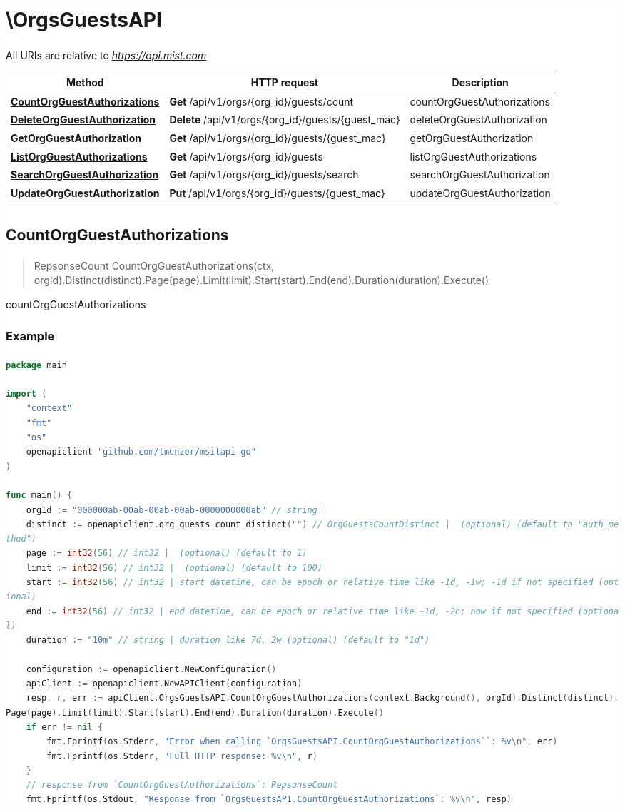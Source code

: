 # \OrgsGuestsAPI

All URIs are relative to *https://api.mist.com*

Method | HTTP request | Description
------------- | ------------- | -------------
[**CountOrgGuestAuthorizations**](OrgsGuestsAPI.md#CountOrgGuestAuthorizations) | **Get** /api/v1/orgs/{org_id}/guests/count | countOrgGuestAuthorizations
[**DeleteOrgGuestAuthorization**](OrgsGuestsAPI.md#DeleteOrgGuestAuthorization) | **Delete** /api/v1/orgs/{org_id}/guests/{guest_mac} | deleteOrgGuestAuthorization
[**GetOrgGuestAuthorization**](OrgsGuestsAPI.md#GetOrgGuestAuthorization) | **Get** /api/v1/orgs/{org_id}/guests/{guest_mac} | getOrgGuestAuthorization
[**ListOrgGuestAuthorizations**](OrgsGuestsAPI.md#ListOrgGuestAuthorizations) | **Get** /api/v1/orgs/{org_id}/guests | listOrgGuestAuthorizations
[**SearchOrgGuestAuthorization**](OrgsGuestsAPI.md#SearchOrgGuestAuthorization) | **Get** /api/v1/orgs/{org_id}/guests/search | searchOrgGuestAuthorization
[**UpdateOrgGuestAuthorization**](OrgsGuestsAPI.md#UpdateOrgGuestAuthorization) | **Put** /api/v1/orgs/{org_id}/guests/{guest_mac} | updateOrgGuestAuthorization



## CountOrgGuestAuthorizations

> RepsonseCount CountOrgGuestAuthorizations(ctx, orgId).Distinct(distinct).Page(page).Limit(limit).Start(start).End(end).Duration(duration).Execute()

countOrgGuestAuthorizations



### Example

```go
package main

import (
	"context"
	"fmt"
	"os"
	openapiclient "github.com/tmunzer/msitapi-go"
)

func main() {
	orgId := "000000ab-00ab-00ab-00ab-0000000000ab" // string | 
	distinct := openapiclient.org_guests_count_distinct("") // OrgGuestsCountDistinct |  (optional) (default to "auth_method")
	page := int32(56) // int32 |  (optional) (default to 1)
	limit := int32(56) // int32 |  (optional) (default to 100)
	start := int32(56) // int32 | start datetime, can be epoch or relative time like -1d, -1w; -1d if not specified (optional)
	end := int32(56) // int32 | end datetime, can be epoch or relative time like -1d, -2h; now if not specified (optional)
	duration := "10m" // string | duration like 7d, 2w (optional) (default to "1d")

	configuration := openapiclient.NewConfiguration()
	apiClient := openapiclient.NewAPIClient(configuration)
	resp, r, err := apiClient.OrgsGuestsAPI.CountOrgGuestAuthorizations(context.Background(), orgId).Distinct(distinct).Page(page).Limit(limit).Start(start).End(end).Duration(duration).Execute()
	if err != nil {
		fmt.Fprintf(os.Stderr, "Error when calling `OrgsGuestsAPI.CountOrgGuestAuthorizations``: %v\n", err)
		fmt.Fprintf(os.Stderr, "Full HTTP response: %v\n", r)
	}
	// response from `CountOrgGuestAuthorizations`: RepsonseCount
	fmt.Fprintf(os.Stdout, "Response from `OrgsGuestsAPI.CountOrgGuestAuthorizations`: %v\n", resp)
```